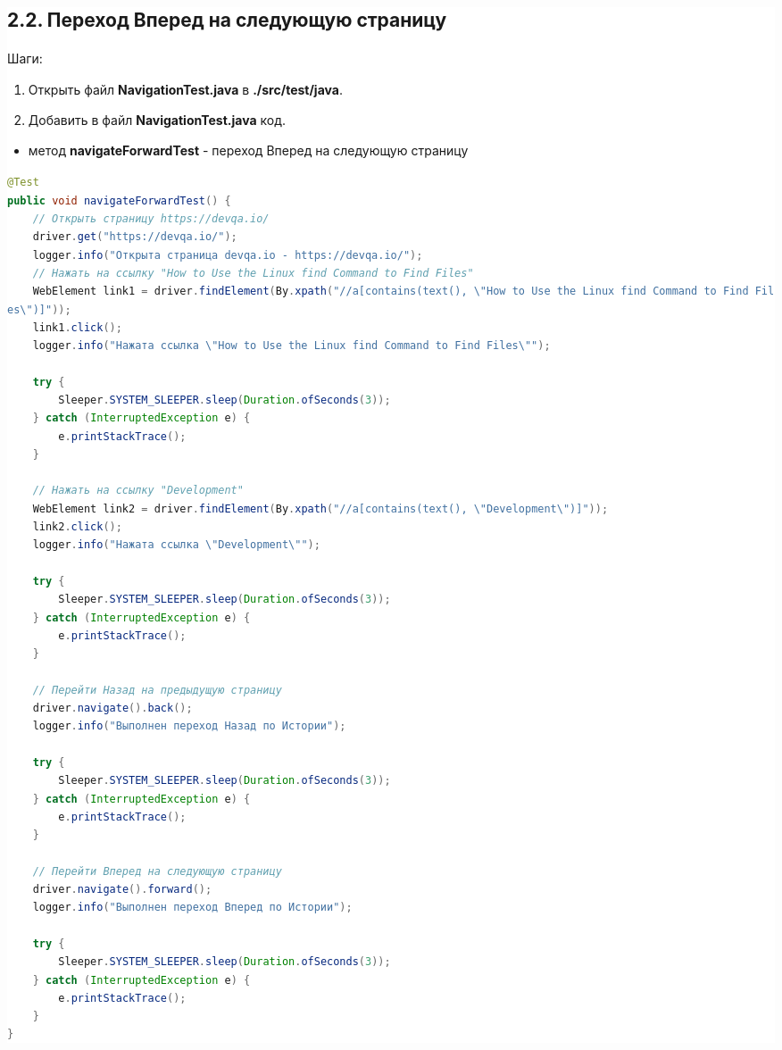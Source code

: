 ## 2.2. Переход Вперед на следующую страницу

Шаги:

1. Открыть файл **NavigationTest.java** в **./src/test/java**.

2. Добавить в файл **NavigationTest.java** код.

* метод **navigateForwardTest** - переход Вперед на следующую страницу

```java
@Test
public void navigateForwardTest() {
    // Открыть страницу https://devqa.io/
    driver.get("https://devqa.io/");
    logger.info("Открыта страница devqa.io - https://devqa.io/");
    // Нажать на ссылку "How to Use the Linux find Command to Find Files"
    WebElement link1 = driver.findElement(By.xpath("//a[contains(text(), \"How to Use the Linux find Command to Find Files\")]"));
    link1.click();
    logger.info("Нажата ссылка \"How to Use the Linux find Command to Find Files\"");

    try {
        Sleeper.SYSTEM_SLEEPER.sleep(Duration.ofSeconds(3));
    } catch (InterruptedException e) {
        e.printStackTrace();
    }

    // Нажать на ссылку "Development"
    WebElement link2 = driver.findElement(By.xpath("//a[contains(text(), \"Development\")]"));
    link2.click();
    logger.info("Нажата ссылка \"Development\"");

    try {
        Sleeper.SYSTEM_SLEEPER.sleep(Duration.ofSeconds(3));
    } catch (InterruptedException e) {
        e.printStackTrace();
    }

    // Перейти Назад на предыдущую страницу
    driver.navigate().back();
    logger.info("Выполнен переход Назад по Истории");

    try {
        Sleeper.SYSTEM_SLEEPER.sleep(Duration.ofSeconds(3));
    } catch (InterruptedException e) {
        e.printStackTrace();
    }

    // Перейти Вперед на следующую страницу
    driver.navigate().forward();
    logger.info("Выполнен переход Вперед по Истории");

    try {
        Sleeper.SYSTEM_SLEEPER.sleep(Duration.ofSeconds(3));
    } catch (InterruptedException e) {
        e.printStackTrace();
    }
}
```
